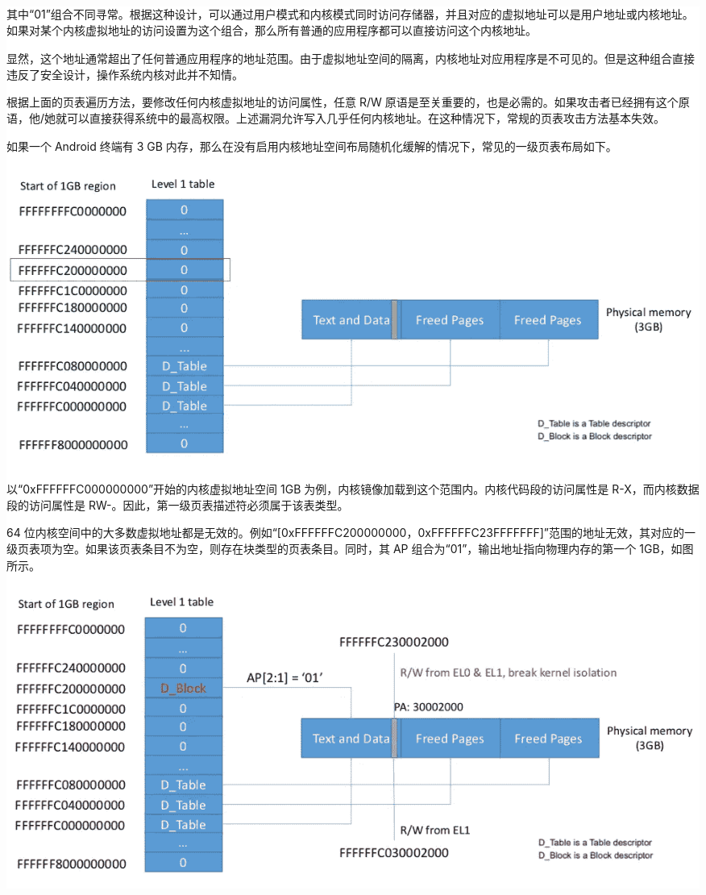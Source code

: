其中“01”组合不同寻常。根据这种设计，可以通过用户模式和内核模式同时访问存储器，并且对应的虚拟地址可以是用户地址或内核地址。如果对某个内核虚拟地址的访问设置为这个组合，那么所有普通的应用程序都可以直接访问这个内核地址。

显然，这个地址通常超出了任何普通应用程序的地址范围。由于虚拟地址空间的隔离，内核地址对应用程序是不可见的。但是这种组合直接违反了安全设计，操作系统内核对此并不知情。

根据上面的页表遍历方法，要修改任何内核虚拟地址的访问属性，任意 R/W 原语是至关重要的，也是必需的。如果攻击者已经拥有这个原语，他/她就可以直接获得系统中的最高权限。上述漏洞允许写入几乎任何内核地址。在这种情况下，常规的页表攻击方法基本失效。

如果一个 Android 终端有 3 GB 内存，那么在没有启用内核地址空间布局随机化缓解的情况下，常见的一级页表布局如下。

![](img/a86869b8a284727ae1e5c53698c2dd37.png)

以“0xFFFFFFC000000000”开始的内核虚拟地址空间 1GB 为例，内核镜像加载到这个范围内。内核代码段的访问属性是 R-X，而内核数据段的访问属性是 RW-。因此，第一级页表描述符必须属于该表类型。

64 位内核空间中的大多数虚拟地址都是无效的。例如“[0xFFFFFFC200000000，0xFFFFFFC23FFFFFFF]”范围的地址无效，其对应的一级页表项为空。如果该页表条目不为空，则存在块类型的页表条目。同时，其 AP 组合为“01”，输出地址指向物理内存的第一个 1GB，如图所示。

![](img/bb311aad7ab2f3f26de3d3e7779453b1.png)
